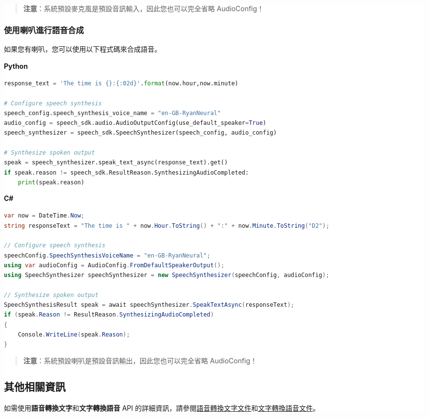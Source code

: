 > **注意**：系統預設麥克風是預設音訊輸入，因此您也可以完全省略 AudioConfig！

### 使用喇叭進行語音合成

如果您有喇叭，您可以使用以下程式碼來合成語音。

**Python**

```python
response_text = 'The time is {}:{:02d}'.format(now.hour,now.minute)

# Configure speech synthesis
speech_config.speech_synthesis_voice_name = "en-GB-RyanNeural"
audio_config = speech_sdk.audio.AudioOutputConfig(use_default_speaker=True)
speech_synthesizer = speech_sdk.SpeechSynthesizer(speech_config, audio_config)

# Synthesize spoken output
speak = speech_synthesizer.speak_text_async(response_text).get()
if speak.reason != speech_sdk.ResultReason.SynthesizingAudioCompleted:
    print(speak.reason)
```

**C#**

```csharp
var now = DateTime.Now;
string responseText = "The time is " + now.Hour.ToString() + ":" + now.Minute.ToString("D2");

// Configure speech synthesis
speechConfig.SpeechSynthesisVoiceName = "en-GB-RyanNeural";
using var audioConfig = AudioConfig.FromDefaultSpeakerOutput();
using SpeechSynthesizer speechSynthesizer = new SpeechSynthesizer(speechConfig, audioConfig);

// Synthesize spoken output
SpeechSynthesisResult speak = await speechSynthesizer.SpeakTextAsync(responseText);
if (speak.Reason != ResultReason.SynthesizingAudioCompleted)
{
    Console.WriteLine(speak.Reason);
}
```

> **注意**：系統預設喇叭是預設音訊輸出，因此您也可以完全省略 AudioConfig！

## 其他相關資訊

如需使用**語音轉換文字**和**文字轉換語音** API 的詳細資訊，請參閱[語音轉換文字文件](https://learn.microsoft.com/azure/ai-services/speech-service/index-speech-to-text)和[文字轉換語音文件](https://learn.microsoft.com/azure/ai-services/speech-service/index-text-to-speech)。
